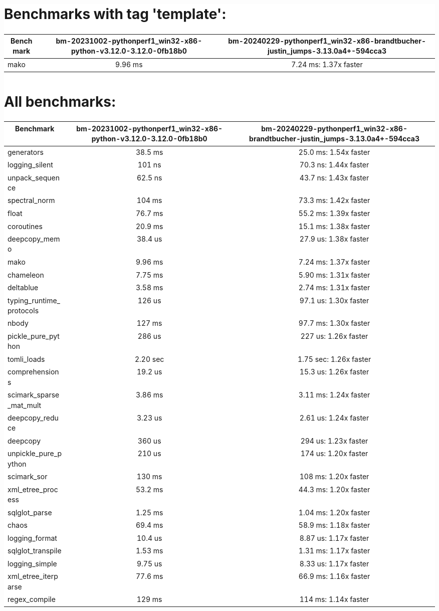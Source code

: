 Benchmarks with tag 'template':
===============================

| Benchmark | bm-20231002-pythonperf1_win32-x86-python-v3.12.0-3.12.0-0fb18b0 | bm-20240229-pythonperf1_win32-x86-brandtbucher-justin_jumps-3.13.0a4+-594cca3 |
|-----------|:---------------------------------------------------------------:|:-----------------------------------------------------------------------------:|
| mako      | 9.96 ms                                                         | 7.24 ms: 1.37x faster                                                         |

All benchmarks:
===============

| Benchmark                  | bm-20231002-pythonperf1_win32-x86-python-v3.12.0-3.12.0-0fb18b0 | bm-20240229-pythonperf1_win32-x86-brandtbucher-justin_jumps-3.13.0a4+-594cca3 |
|----------------------------|:---------------------------------------------------------------:|:-----------------------------------------------------------------------------:|
| generators                 | 38.5 ms                                                         | 25.0 ms: 1.54x faster                                                         |
| logging_silent             | 101 ns                                                          | 70.3 ns: 1.44x faster                                                         |
| unpack_sequence            | 62.5 ns                                                         | 43.7 ns: 1.43x faster                                                         |
| spectral_norm              | 104 ms                                                          | 73.3 ms: 1.42x faster                                                         |
| float                      | 76.7 ms                                                         | 55.2 ms: 1.39x faster                                                         |
| coroutines                 | 20.9 ms                                                         | 15.1 ms: 1.38x faster                                                         |
| deepcopy_memo              | 38.4 us                                                         | 27.9 us: 1.38x faster                                                         |
| mako                       | 9.96 ms                                                         | 7.24 ms: 1.37x faster                                                         |
| chameleon                  | 7.75 ms                                                         | 5.90 ms: 1.31x faster                                                         |
| deltablue                  | 3.58 ms                                                         | 2.74 ms: 1.31x faster                                                         |
| typing_runtime_protocols   | 126 us                                                          | 97.1 us: 1.30x faster                                                         |
| nbody                      | 127 ms                                                          | 97.7 ms: 1.30x faster                                                         |
| pickle_pure_python         | 286 us                                                          | 227 us: 1.26x faster                                                          |
| tomli_loads                | 2.20 sec                                                        | 1.75 sec: 1.26x faster                                                        |
| comprehensions             | 19.2 us                                                         | 15.3 us: 1.26x faster                                                         |
| scimark_sparse_mat_mult    | 3.86 ms                                                         | 3.11 ms: 1.24x faster                                                         |
| deepcopy_reduce            | 3.23 us                                                         | 2.61 us: 1.24x faster                                                         |
| deepcopy                   | 360 us                                                          | 294 us: 1.23x faster                                                          |
| unpickle_pure_python       | 210 us                                                          | 174 us: 1.20x faster                                                          |
| scimark_sor                | 130 ms                                                          | 108 ms: 1.20x faster                                                          |
| xml_etree_process          | 53.2 ms                                                         | 44.3 ms: 1.20x faster                                                         |
| sqlglot_parse              | 1.25 ms                                                         | 1.04 ms: 1.20x faster                                                         |
| chaos                      | 69.4 ms                                                         | 58.9 ms: 1.18x faster                                                         |
| logging_format             | 10.4 us                                                         | 8.87 us: 1.17x faster                                                         |
| sqlglot_transpile          | 1.53 ms                                                         | 1.31 ms: 1.17x faster                                                         |
| logging_simple             | 9.75 us                                                         | 8.33 us: 1.17x faster                                                         |
| xml_etree_iterparse        | 77.6 ms                                                         | 66.9 ms: 1.16x faster                                                         |
| regex_compile              | 129 ms                                                          | 114 ms: 1.14x faster                                                          |